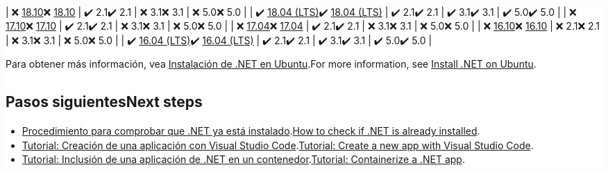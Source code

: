 | <span data-ttu-id="92f53-313">❌ [18.10](linux-ubuntu.md#1810-)</span><span class="sxs-lookup"><span data-stu-id="92f53-313">❌ [18.10](linux-ubuntu.md#1810-)</span></span>       | <span data-ttu-id="92f53-314">✔️ 2.1</span><span class="sxs-lookup"><span data-stu-id="92f53-314">✔️ 2.1</span></span>        | <span data-ttu-id="92f53-315">❌ 3.1</span><span class="sxs-lookup"><span data-stu-id="92f53-315">❌ 3.1</span></span>        | <span data-ttu-id="92f53-316">❌ 5.0</span><span class="sxs-lookup"><span data-stu-id="92f53-316">❌ 5.0</span></span> |
| <span data-ttu-id="92f53-317">✔️ [18.04 (LTS)](linux-ubuntu.md#1804-)</span><span class="sxs-lookup"><span data-stu-id="92f53-317">✔️ [18.04 (LTS)](linux-ubuntu.md#1804-)</span></span> | <span data-ttu-id="92f53-318">✔️ 2.1</span><span class="sxs-lookup"><span data-stu-id="92f53-318">✔️ 2.1</span></span>        | <span data-ttu-id="92f53-319">✔️ 3.1</span><span class="sxs-lookup"><span data-stu-id="92f53-319">✔️ 3.1</span></span>        | <span data-ttu-id="92f53-320">✔️ 5.0</span><span class="sxs-lookup"><span data-stu-id="92f53-320">✔️ 5.0</span></span> |
| <span data-ttu-id="92f53-321">❌ [17.10](linux-ubuntu.md#1710-)</span><span class="sxs-lookup"><span data-stu-id="92f53-321">❌ [17.10](linux-ubuntu.md#1710-)</span></span>       | <span data-ttu-id="92f53-322">✔️ 2.1</span><span class="sxs-lookup"><span data-stu-id="92f53-322">✔️ 2.1</span></span>        | <span data-ttu-id="92f53-323">❌ 3.1</span><span class="sxs-lookup"><span data-stu-id="92f53-323">❌ 3.1</span></span>        | <span data-ttu-id="92f53-324">❌ 5.0</span><span class="sxs-lookup"><span data-stu-id="92f53-324">❌ 5.0</span></span> |
| <span data-ttu-id="92f53-325">❌ [17.04](linux-ubuntu.md#1704-)</span><span class="sxs-lookup"><span data-stu-id="92f53-325">❌ [17.04](linux-ubuntu.md#1704-)</span></span>       | <span data-ttu-id="92f53-326">✔️ 2.1</span><span class="sxs-lookup"><span data-stu-id="92f53-326">✔️ 2.1</span></span>        | <span data-ttu-id="92f53-327">❌ 3.1</span><span class="sxs-lookup"><span data-stu-id="92f53-327">❌ 3.1</span></span>        | <span data-ttu-id="92f53-328">❌ 5.0</span><span class="sxs-lookup"><span data-stu-id="92f53-328">❌ 5.0</span></span> |
| <span data-ttu-id="92f53-329">❌ [16.10](linux-ubuntu.md#1610-)</span><span class="sxs-lookup"><span data-stu-id="92f53-329">❌ [16.10](linux-ubuntu.md#1610-)</span></span>       | <span data-ttu-id="92f53-330">❌ 2.1</span><span class="sxs-lookup"><span data-stu-id="92f53-330">❌ 2.1</span></span>        | <span data-ttu-id="92f53-331">❌ 3.1</span><span class="sxs-lookup"><span data-stu-id="92f53-331">❌ 3.1</span></span>        | <span data-ttu-id="92f53-332">❌ 5.0</span><span class="sxs-lookup"><span data-stu-id="92f53-332">❌ 5.0</span></span> |
| <span data-ttu-id="92f53-333">✔️ [16.04 (LTS)](linux-ubuntu.md#1604-)</span><span class="sxs-lookup"><span data-stu-id="92f53-333">✔️ [16.04 (LTS)](linux-ubuntu.md#1604-)</span></span> | <span data-ttu-id="92f53-334">✔️ 2.1</span><span class="sxs-lookup"><span data-stu-id="92f53-334">✔️ 2.1</span></span>        | <span data-ttu-id="92f53-335">✔️ 3.1</span><span class="sxs-lookup"><span data-stu-id="92f53-335">✔️ 3.1</span></span>        | <span data-ttu-id="92f53-336">✔️ 5.0</span><span class="sxs-lookup"><span data-stu-id="92f53-336">✔️ 5.0</span></span> |

<span data-ttu-id="92f53-337">Para obtener más información, vea [Instalación de .NET en Ubuntu](linux-ubuntu.md).</span><span class="sxs-lookup"><span data-stu-id="92f53-337">For more information, see [Install .NET on Ubuntu](linux-ubuntu.md).</span></span>

## <a name="next-steps"></a><span data-ttu-id="92f53-338">Pasos siguientes</span><span class="sxs-lookup"><span data-stu-id="92f53-338">Next steps</span></span>

- <span data-ttu-id="92f53-339">[Procedimiento para comprobar que .NET ya está instalado](how-to-detect-installed-versions.md?pivots=os-linux).</span><span class="sxs-lookup"><span data-stu-id="92f53-339">[How to check if .NET is already installed](how-to-detect-installed-versions.md?pivots=os-linux).</span></span>
- <span data-ttu-id="92f53-340">[Tutorial: Creación de una aplicación con Visual Studio Code](../tutorials/with-visual-studio-code.md).</span><span class="sxs-lookup"><span data-stu-id="92f53-340">[Tutorial: Create a new app with Visual Studio Code](../tutorials/with-visual-studio-code.md).</span></span>
- <span data-ttu-id="92f53-341">[Tutorial: Inclusión de una aplicación de .NET en un contenedor](../docker/build-container.md).</span><span class="sxs-lookup"><span data-stu-id="92f53-341">[Tutorial: Containerize a .NET app](../docker/build-container.md).</span></span>
